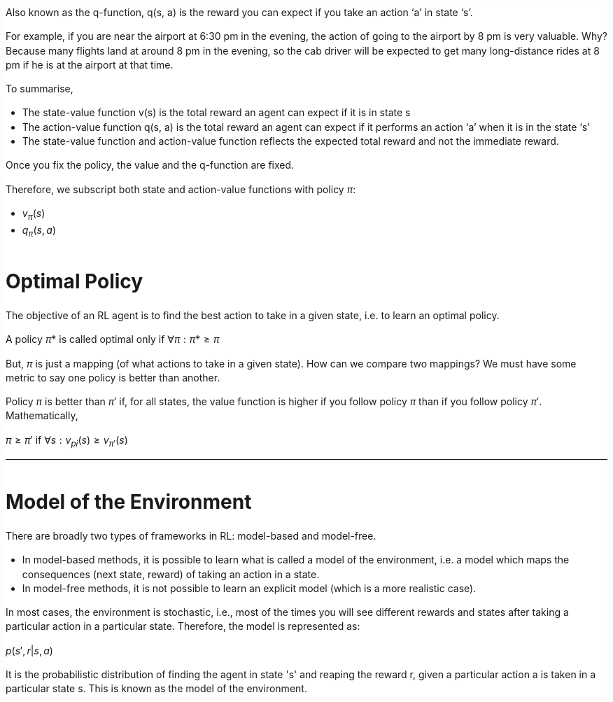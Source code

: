 Also known as the q-function, q(s, a) is the reward you can expect if you take an action ‘a’ in state ‘s’.

For example, if you are near the airport at 6:30 pm in the evening, the action of going to the airport by 8 pm is very valuable. Why? Because many flights land at around 8 pm in the evening, so the cab driver will be expected to get many long-distance rides at 8 pm if he is at the airport at that time.

To summarise, 

- The state-value function v(s) is the total reward an agent can expect if it is in state s
- The action-value function q(s, a) is the total reward an agent can expect if it performs an action ‘a’ when it is in the state ‘s’
- The state-value function and action-value function reflects the expected total reward and not the immediate reward. 

Once you fix the policy, the value and the q-function are fixed. 

Therefore, we subscript both state and action-value functions with policy $\pi$:
- $v_{\pi}(s)$
- $q_{\pi}(s,a)$


# Optimal Policy

The objective of an RL agent is to find the best action to take in a given state, i.e. to learn an optimal policy.

A policy $\pi*$ is called optimal only if $\forall \pi:\pi* \ge \pi$

But, $\pi$ is just a mapping (of what actions to take in a given state). How can we compare two mappings? We must have some metric to say one policy is better than another.

Policy $\pi$ is better than $\pi'$ if, for all states, the value function is higher if you follow policy $\pi$ than if you follow policy $\pi'$. Mathematically,

$\pi \ge \pi'$ if $\forall s:v_{pi}(s) \ge v_{\pi'}(s)$

---

# Model of the Environment


There are broadly two types of frameworks in RL: model-based and model-free.

- In model-based methods, it is possible to learn what is called a model of the environment, i.e. a model which maps the consequences (next state, reward) of taking an action in a state.
- In model-free methods, it is not possible to learn an explicit model (which is a more realistic case).

In most cases, the environment is stochastic, i.e., most of the times you will see different rewards and states after taking a particular action in a particular state. Therefore, the model is represented as: 

$p(s',r|s,a)$

It is the probabilistic distribution of finding the agent in state 's' and reaping the reward r, given a particular action a is taken in a particular state s. This is known as the model of the environment.
